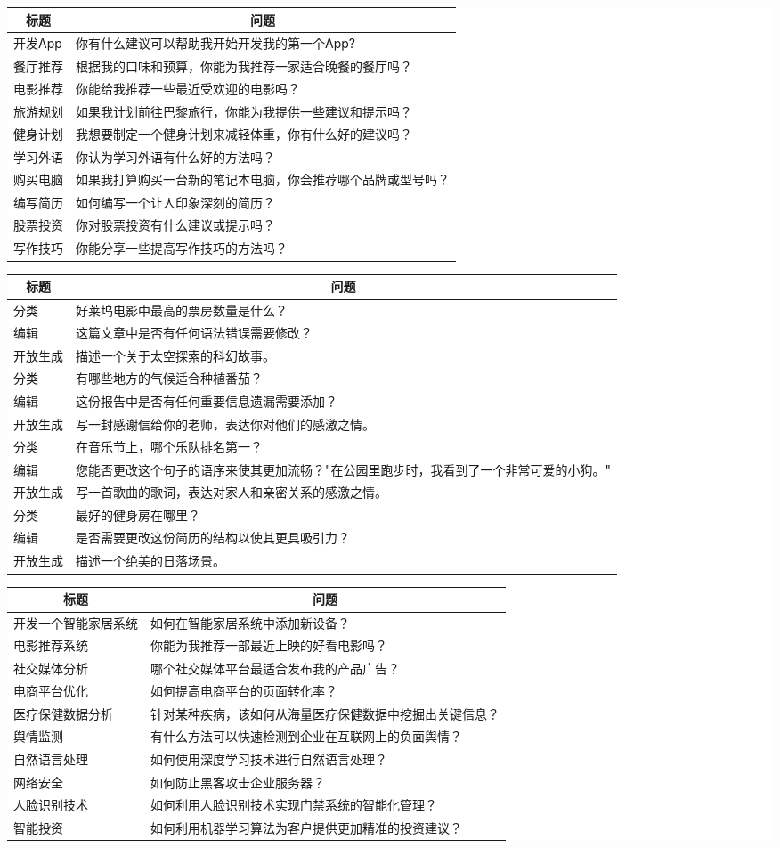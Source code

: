 |标题|问题|
|---|---|
|开发App|你有什么建议可以帮助我开始开发我的第一个App?|
|餐厅推荐|根据我的口味和预算，你能为我推荐一家适合晚餐的餐厅吗？|
|电影推荐|你能给我推荐一些最近受欢迎的电影吗？|
|旅游规划|如果我计划前往巴黎旅行，你能为我提供一些建议和提示吗？|
|健身计划|我想要制定一个健身计划来减轻体重，你有什么好的建议吗？|
|学习外语|你认为学习外语有什么好的方法吗？|
|购买电脑|如果我打算购买一台新的笔记本电脑，你会推荐哪个品牌或型号吗？|
|编写简历|如何编写一个让人印象深刻的简历？|
|股票投资|你对股票投资有什么建议或提示吗？|
|写作技巧|你能分享一些提高写作技巧的方法吗？|

| 标题 | 问题 |
| --- | --- |
| 分类 | 好莱坞电影中最高的票房数量是什么？ |
| 编辑 | 这篇文章中是否有任何语法错误需要修改？ |
| 开放生成 | 描述一个关于太空探索的科幻故事。 |
| 分类 | 有哪些地方的气候适合种植番茄？ |
| 编辑 | 这份报告中是否有任何重要信息遗漏需要添加？ |
| 开放生成 | 写一封感谢信给你的老师，表达你对他们的感激之情。 |
| 分类 | 在音乐节上，哪个乐队排名第一？ |
| 编辑 | 您能否更改这个句子的语序来使其更加流畅？"在公园里跑步时，我看到了一个非常可爱的小狗。" |
| 开放生成 | 写一首歌曲的歌词，表达对家人和亲密关系的感激之情。 |
| 分类 | 最好的健身房在哪里？ |
| 编辑 | 是否需要更改这份简历的结构以使其更具吸引力？ |
| 开放生成 | 描述一个绝美的日落场景。 |

|标题|问题|
|---|---|
|开发一个智能家居系统|如何在智能家居系统中添加新设备？|
|电影推荐系统|你能为我推荐一部最近上映的好看电影吗？|
|社交媒体分析|哪个社交媒体平台最适合发布我的产品广告？|
|电商平台优化|如何提高电商平台的页面转化率？|
|医疗保健数据分析|针对某种疾病，该如何从海量医疗保健数据中挖掘出关键信息？|
|舆情监测|有什么方法可以快速检测到企业在互联网上的负面舆情？|
|自然语言处理|如何使用深度学习技术进行自然语言处理？|
|网络安全|如何防止黑客攻击企业服务器？|
|人脸识别技术|如何利用人脸识别技术实现门禁系统的智能化管理？|
|智能投资|如何利用机器学习算法为客户提供更加精准的投资建议？|
